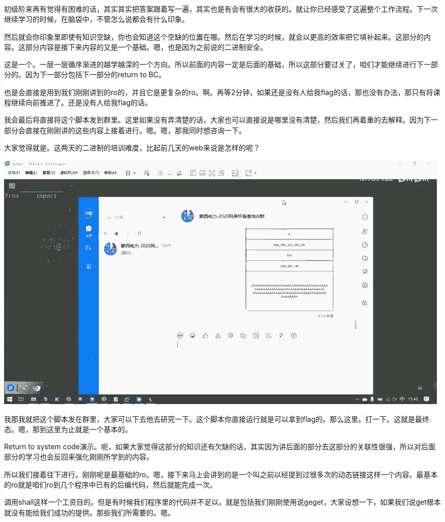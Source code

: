 初级阶来再有觉得有困难的话，其实其实把答案跟着写一遍，其实也是有会有很大的收获的。就让你已经感受了这遍整个工作流程。下一次继续学习的时候，在脑袋中，不管怎么说都会有什么印象。

然后就会你印象里即使有知识空缺，你也会知道这个空缺的位置在哪。然后在学习的时候，就会以更高的效率把它填补起来。这部分的内容。这部分内容是接下来内容的又是一个基础。嗯，也是因为之前说的二进制安全。

这是一个。一层一层循序渐进的越学越深的一个方向。所以前面的内容一定是后面的基础，所以这部分要过关了，咱们才能继续进行下一部分的。因为下一部分包括下一部分的return to BC。

也是会直接是用到我们刚刚讲到的ro的，并且它是更复杂的ro。啊。再等2分钟，如果还是没有人给我flag的话，那也没有办法，那只有将课程继续向前推进了。还是没有人给我flag的话。

我会最后将直接将这个脚本发到群里。这里如果没有弄清楚的话，大家也可以直接说是哪里没有清楚，然后我们再着重的去解释。因为下一部分会直接在刚刚讲的这些内容上接着进行。嗯。嗯，那我同时想咨询一下。

大家觉得就是。这两天的二进制的培训难度，比起前几天的web来说是怎样的呢？

![](img/35a9cbcdf28f382ad469c8b47e4f9726_13.png)

我那我就把这个脚本发在群里，大家可以下去他去研究一下。这个脚本你直接运行就是可以拿到flag的。那么这里。打一下。这就是最终态。嗯，那到这里为止就是一个基本的。

Return to system code演示。呃，如果大家觉得这部分的知识还有欠缺的话，其实因为讲后面的部分去这部分的关联性很强，所以对后面部分的学习也会反回来强化刚刚所学到的内容。

所以我们接着往下进行。刚刚呢是最基础的ro。嗯，接下来马上会讲到的是一个叫之前以经提到过很多次的动态链接这样一个内容。最基本的ro就是咱们ro到几个程序中已有的后编代码，然后就能完成一次。

调用shall这样一个工资目的。但是有时候我们程序里的代码并不足以。就是包括我们刚刚使用说geget，大家设想一下，如果我们说get根本就没有能给我们成功的提供。那些我们所需要的。嗯。

